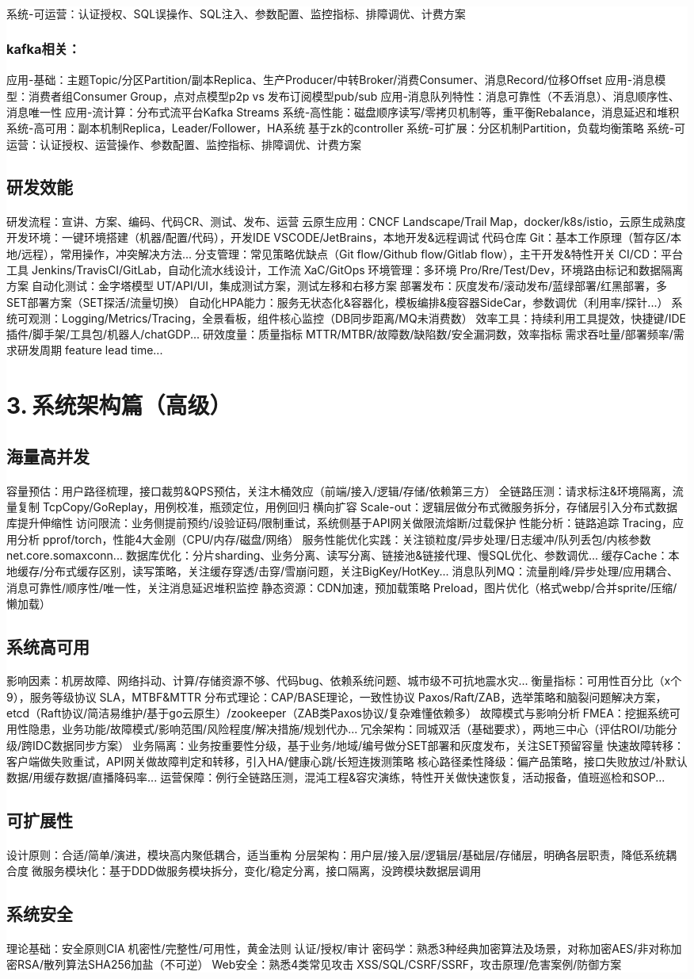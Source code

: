 系统-可运营：认证授权、SQL误操作、SQL注入、参数配置、监控指标、排障调优、计费方案
### kafka相关：
应用-基础：主题Topic/分区Partition/副本Replica、生产Producer/中转Broker/消费Consumer、消息Record/位移Offset
应用-消息模型：消费者组Consumer Group，点对点模型p2p vs 发布订阅模型pub/sub
应用-消息队列特性：消息可靠性（不丢消息）、消息顺序性、消息唯一性
应用-流计算：分布式流平台Kafka Streams
系统-高性能：磁盘顺序读写/零拷贝机制等，重平衡Rebalance，消息延迟和堆积
系统-高可用：副本机制Replica，Leader/Follower，HA系统 基于zk的controller
系统-可扩展：分区机制Partition，负载均衡策略
系统-可运营：认证授权、运营操作、参数配置、监控指标、排障调优、计费方案
## 研发效能
研发流程：宣讲、方案、编码、代码CR、测试、发布、运营
云原生应用：CNCF Landscape/Trail Map，docker/k8s/istio，云原生成熟度
开发环境：一键环境搭建（机器/配置/代码），开发IDE VSCODE/JetBrains，本地开发&远程调试
代码仓库 Git：基本工作原理（暂存区/本地/远程），常用操作，冲突解决方法...
分支管理：常见策略优缺点（Git flow/Github flow/Gitlab flow），主干开发&特性开关
CI/CD：平台工具 Jenkins/TravisCI/GitLab，自动化流水线设计，工作流 XaC/GitOps
环境管理：多环境 Pro/Rre/Test/Dev，环境路由标记和数据隔离方案
自动化测试：金字塔模型 UT/API/UI，集成测试方案，测试左移和右移方案
部署发布：灰度发布/滚动发布/蓝绿部署/红黑部署，多SET部署方案（SET探活/流量切换）
自动化HPA能力：服务无状态化&容器化，模板编排&瘦容器SideCar，参数调优（利用率/探针...）
系统可观测：Logging/Metrics/Tracing，全景看板，组件核心监控（DB同步距离/MQ未消费数）
效率工具：持续利用工具提效，快捷键/IDE插件/脚手架/工具包/机器人/chatGDP...
研效度量：质量指标 MTTR/MTBR/故障数/缺陷数/安全漏洞数，效率指标 需求吞吐量/部署频率/需求研发周期 feature lead time...

# 3. 系统架构篇（高级）
## 海量高并发
容量预估：用户路径梳理，接口裁剪&QPS预估，关注木桶效应（前端/接入/逻辑/存储/依赖第三方）
全链路压测：请求标注&环境隔离，流量复制 TcpCopy/GoReplay，用例校准，瓶颈定位，用例回归
横向扩容 Scale-out：逻辑层做分布式微服务拆分，存储层引入分布式数据库提升伸缩性
访问限流：业务侧提前预约/设验证码/限制重试，系统侧基于API网关做限流熔断/过载保护
性能分析：链路追踪 Tracing，应用分析 pprof/torch，性能4大金刚（CPU/内存/磁盘/网络）
服务性能优化实践：关注锁粒度/异步处理/日志缓冲/队列丢包/内核参数net.core.somaxconn...
数据库优化：分片sharding、业务分离、读写分离、链接池&链接代理、慢SQL优化、参数调优...
缓存Cache：本地缓存/分布式缓存区别，读写策略，关注缓存穿透/击穿/雪崩问题，关注BigKey/HotKey...
消息队列MQ：流量削峰/异步处理/应用耦合、消息可靠性/顺序性/唯一性，关注消息延迟堆积监控
静态资源：CDN加速，预加载策略 Preload，图片优化（格式webp/合并sprite/压缩/懒加载）
## 系统高可用
影响因素：机房故障、网络抖动、计算/存储资源不够、代码bug、依赖系统问题、城市级不可抗地震水灾...
衡量指标：可用性百分比（x个9），服务等级协议 SLA，MTBF&MTTR
分布式理论：CAP/BASE理论，一致性协议 Paxos/Raft/ZAB，选举策略和脑裂问题解决方案，etcd（Raft协议/简洁易维护/基于go云原生）/zookeeper（ZAB类Paxos协议/复杂难懂依赖多）
故障模式与影响分析 FMEA：挖掘系统可用性隐患，业务功能/故障模式/影响范围/风险程度/解决措施/规划代办...
冗余架构：同城双活（基础要求），两地三中心（评估ROI/功能分级/跨IDC数据同步方案）
业务隔离：业务按重要性分级，基于业务/地域/编号做分SET部署和灰度发布，关注SET预留容量
快速故障转移：客户端做失败重试，API网关做故障判定和转移，引入HA/健康心跳/长短连拨测策略
核心路径柔性降级：偏产品策略，接口失败放过/补默认数据/用缓存数据/直播降码率...
运营保障：例行全链路压测，混沌工程&容灾演练，特性开关做快速恢复，活动报备，值班巡检和SOP...
## 可扩展性
设计原则：合适/简单/演进，模块高内聚低耦合，适当重构
分层架构：用户层/接入层/逻辑层/基础层/存储层，明确各层职责，降低系统耦合度
微服务模块化：基于DDD做服务模块拆分，变化/稳定分离，接口隔离，没跨模块数据层调用
## 系统安全
理论基础：安全原则CIA 机密性/完整性/可用性，黄金法则 认证/授权/审计
密码学：熟悉3种经典加密算法及场景，对称加密AES/非对称加密RSA/散列算法SHA256加盐（不可逆）
Web安全：熟悉4类常见攻击 XSS/SQL/CSRF/SSRF，攻击原理/危害案例/防御方案